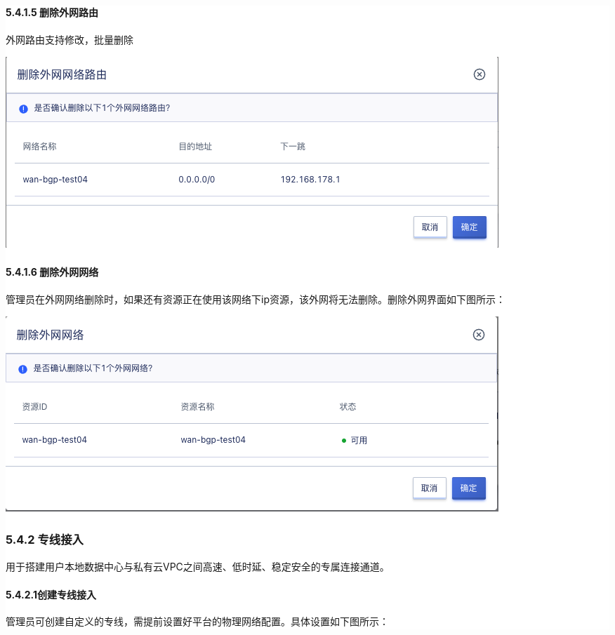 #### 5.4.1.5 删除外网路由

外网路由支持修改，批量删除

![](../images/adminguide/admindeletesubeip.png)

#### 5.4.1.6 删除外网网络

管理员在外网网络删除时，如果还有资源正在使用该网络下ip资源，该外网将无法删除。删除外网界面如下图所示：

![](../images/adminguide/admindeleteeip.png)

### 5.4.2 专线接入

用于搭建用户本地数据中心与私有云VPC之间高速、低时延、稳定安全的专属连接通道。

#### 5.4.2.1创建专线接入

管理员可创建自定义的专线，需提前设置好平台的物理网络配置。具体设置如下图所示：
